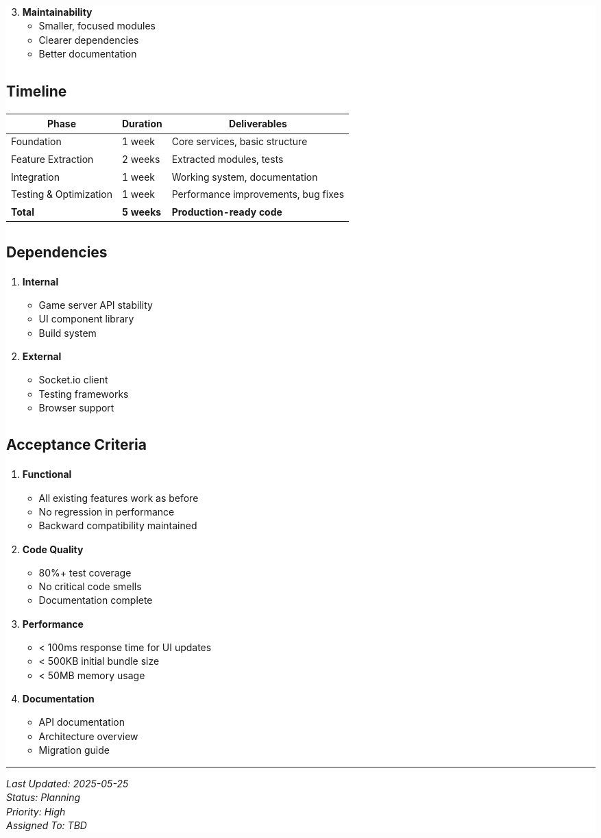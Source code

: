 3. **Maintainability**
   - Smaller, focused modules
   - Clearer dependencies
   - Better documentation

## Timeline

| Phase | Duration | Deliverables |
|-------|----------|--------------|
| Foundation | 1 week | Core services, basic structure |
| Feature Extraction | 2 weeks | Extracted modules, tests |
| Integration | 1 week | Working system, documentation |
| Testing & Optimization | 1 week | Performance improvements, bug fixes |
| **Total** | **5 weeks** | **Production-ready code** |

## Dependencies

1. **Internal**
   - Game server API stability
   - UI component library
   - Build system

2. **External**
   - Socket.io client
   - Testing frameworks
   - Browser support

## Acceptance Criteria

1. **Functional**
   - All existing features work as before
   - No regression in performance
   - Backward compatibility maintained

2. **Code Quality**
   - 80%+ test coverage
   - No critical code smells
   - Documentation complete

3. **Performance**
   - < 100ms response time for UI updates
   - < 500KB initial bundle size
   - < 50MB memory usage

4. **Documentation**
   - API documentation
   - Architecture overview
   - Migration guide

---
*Last Updated: 2025-05-25*  
*Status: Planning*  
*Priority: High*  
*Assigned To: TBD*
